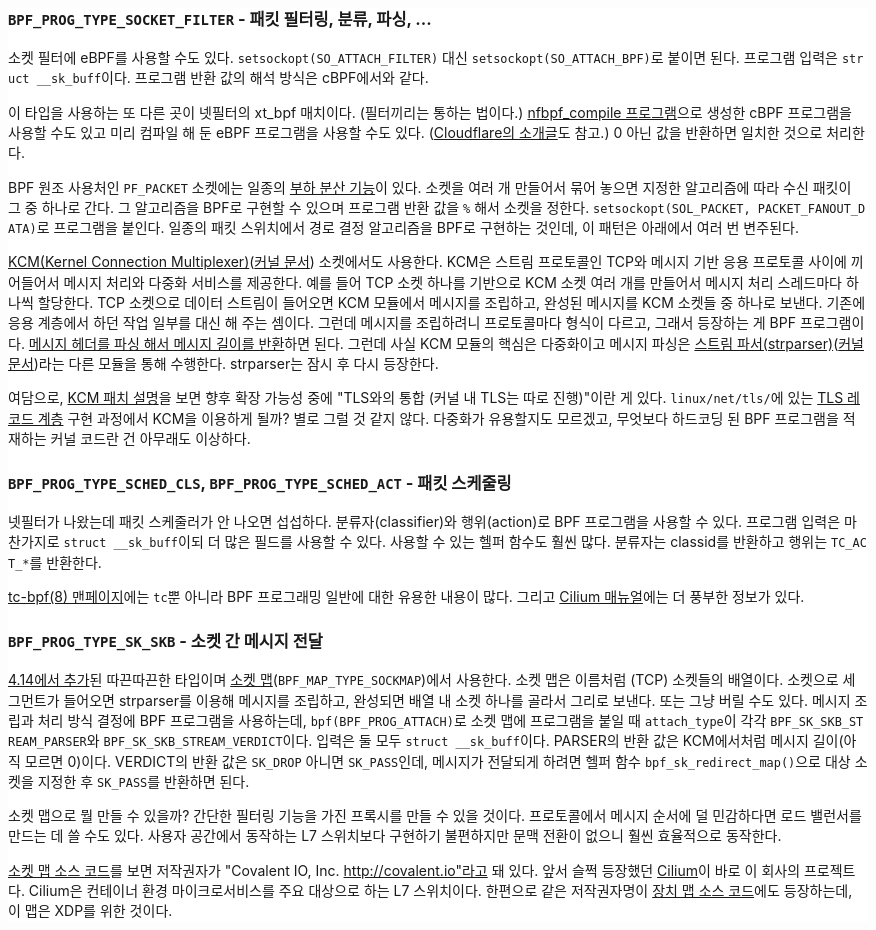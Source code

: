 ### `BPF_PROG_TYPE_SOCKET_FILTER` - 패킷 필터링, 분류, 파싱, ...

소켓 필터에 eBPF를 사용할 수도 있다. `setsockopt(SO_ATTACH_FILTER)` 대신 `setsockopt(SO_ATTACH_BPF)`로 붙이면 된다. 프로그램 입력은 `struct __sk_buff`이다. 프로그램 반환 값의 해석 방식은 cBPF에서와 같다.

이 타입을 사용하는 또 다른 곳이 넷필터의 xt_bpf 매치이다. (필터끼리는 통하는 법이다.) [nfbpf_compile 프로그램](http://git.netfilter.org/iptables/tree/utils/nfbpf_compile.c)으로 생성한 cBPF 프로그램을 사용할 수도 있고 미리 컴파일 해 둔 eBPF 프로그램을 사용할 수도 있다. ([Cloudflare의 소개글](https://blog.cloudflare.com/introducing-the-bpf-tools/)도 참고.) 0 아닌 값을 반환하면 일치한 것으로 처리한다.

BPF 원조 사용처인 `PF_PACKET` 소켓에는 일종의 [부하 분산 기능](https://wariua.cafe24.com/wiki/Documentation/networking/packet_mmap.txt#AF_PACKET_.EB.B6.84.EC.82.B0_.EB.AA.A8.EB.93.9C)이 있다. 소켓을 여러 개 만들어서 묶어 놓으면 지정한 알고리즘에 따라 수신 패킷이 그 중 하나로 간다. 그 알고리즘을 BPF로 구현할 수 있으며 프로그램 반환 값을 `%` 해서 소켓을 정한다. `setsockopt(SOL_PACKET, PACKET_FANOUT_DATA)`로 프로그램을 붙인다. 일종의 패킷 스위치에서 경로 결정 알고리즘을 BPF로 구현하는 것인데, 이 패턴은 아래에서 여러 번 변주된다.

[KCM(Kernel Connection Multiplexer)](https://lwn.net/Articles/657999/)([커널 문서](https://wariua.cafe24.com/wiki/Documentation/networking/kcm.txt)) 소켓에서도 사용한다. KCM은 스트림 프로토콜인 TCP와 메시지 기반 응용 프로토콜 사이에 끼어들어서 메시지 처리와 다중화 서비스를 제공한다. 예를 들어 TCP 소켓 하나를 기반으로 KCM 소켓 여러 개를 만들어서 메시지 처리 스레드마다 하나씩 할당한다. TCP 소켓으로 데이터 스트림이 들어오면 KCM 모듈에서 메시지를 조립하고, 완성된 메시지를 KCM 소켓들 중 하나로 보낸다. 기존에 응용 계층에서 하던 작업 일부를 대신 해 주는 셈이다. 그런데 메시지를 조립하려니 프로토콜마다 형식이 다르고, 그래서 등장하는 게 BPF 프로그램이다. [메시지 헤더를 파싱 해서 메시지 길이를 반환](https://github.com/torvalds/linux/blob/v4.14/net/kcm/kcmsock.c#L380)하면 된다. 그런데 사실 KCM 모듈의 핵심은 다중화이고 메시지 파싱은 [스트림 파서(strparser)](https://lwn.net/Articles/695982/)([커널 문서](https://wariua.cafe24.com/wiki/Documentation/networking/strparser.txt))라는 다른 모듈을 통해 수행한다. strparser는 잠시 후 다시 등장한다.

여담으로, [KCM 패치 설명](https://lwn.net/Articles/657970/)을 보면 향후 확장 가능성 중에 "TLS와의 통합 (커널 내 TLS는 따로 진행)"이란 게 있다. `linux/net/tls/`에 있는 [TLS 레코드 계층](https://wariua.cafe24.com/wiki/Documentation/networking/tls.txt) 구현 과정에서 KCM을 이용하게 될까? 별로 그럴 것 같지 않다. 다중화가 유용할지도 모르겠고, 무엇보다 하드코딩 된 BPF 프로그램을 적재하는 커널 코드란 건 아무래도 이상하다.

### `BPF_PROG_TYPE_SCHED_CLS`, `BPF_PROG_TYPE_SCHED_ACT` - 패킷 스케줄링

넷필터가 나왔는데 패킷 스케줄러가 안 나오면 섭섭하다. 분류자(classifier)와 행위(action)로 BPF 프로그램을 사용할 수 있다. 프로그램 입력은 마찬가지로 `struct __sk_buff`이되 더 많은 필드를 사용할 수 있다. 사용할 수 있는 헬퍼 함수도 훨씬 많다. 분류자는 classid를 반환하고 행위는 `TC_ACT_*`를 반환한다.

[tc-bpf(8) 맨페이지](https://github.com/wariua/manpages-ko/wiki/tc-bpf%288%29)에는 `tc`뿐 아니라 BPF 프로그래밍 일반에 대한 유용한 내용이 많다. 그리고 [Cilium 매뉴얼](http://docs.cilium.io/en/latest/bpf/)에는 더 풍부한 정보가 있다.

### `BPF_PROG_TYPE_SK_SKB` - 소켓 간 메시지 전달

[4.14에서 추가](https://github.com/torvalds/linux/commit/b005fd189cec9407b700599e1e80e0552446ee79)된 따끈따끈한 타입이며 [소켓 맵](https://lwn.net/Articles/731133/)(`BPF_MAP_TYPE_SOCKMAP`)에서 사용한다. 소켓 맵은 이름처럼 (TCP) 소켓들의 배열이다. 소켓으로 세그먼트가 들어오면 strparser를 이용해 메시지를 조립하고, 완성되면 배열 내 소켓 하나를 골라서 그리로 보낸다. 또는 그냥 버릴 수도 있다. 메시지 조립과 처리 방식 결정에 BPF 프로그램을 사용하는데, `bpf(BPF_PROG_ATTACH)`로 소켓 맵에 프로그램을 붙일 때 `attach_type`이 각각 `BPF_SK_SKB_STREAM_PARSER`와 `BPF_SK_SKB_STREAM_VERDICT`이다. 입력은 둘 모두 `struct __sk_buff`이다. PARSER의 반환 값은 KCM에서처럼 메시지 길이(아직 모르면 0)이다. VERDICT의 반환 값은 `SK_DROP` 아니면 `SK_PASS`인데, 메시지가 전달되게 하려면 헬퍼 함수 `bpf_sk_redirect_map()`으로 대상 소켓을 지정한 후 `SK_PASS`를 반환하면 된다.

소켓 맵으로 뭘 만들 수 있을까? 간단한 필터링 기능을 가진 프록시를 만들 수 있을 것이다. 프로토콜에서 메시지 순서에 덜 민감하다면 로드 밸런서를 만드는 데 쓸 수도 있다. 사용자 공간에서 동작하는 L7 스위치보다 구현하기 불편하지만 문맥 전환이 없으니 훨씬 효율적으로 동작한다.

[소켓 맵 소스 코드](https://github.com/torvalds/linux/blob/master/kernel/bpf/sockmap.c)를 보면 저작권자가 "Covalent IO, Inc. http://covalent.io"라고 돼 있다. 앞서 슬쩍 등장했던 [Cilium](https://www.cilium.io/)이 바로 이 회사의 프로젝트다. Cilium은 컨테이너 환경 마이크로서비스를 주요 대상으로 하는 L7 스위치이다. 한편으로 같은 저작권자명이 [장치 맵 소스 코드](https://github.com/torvalds/linux/blob/master/kernel/bpf/devmap.c)에도 등장하는데, 이 맵은 XDP를 위한 것이다.
